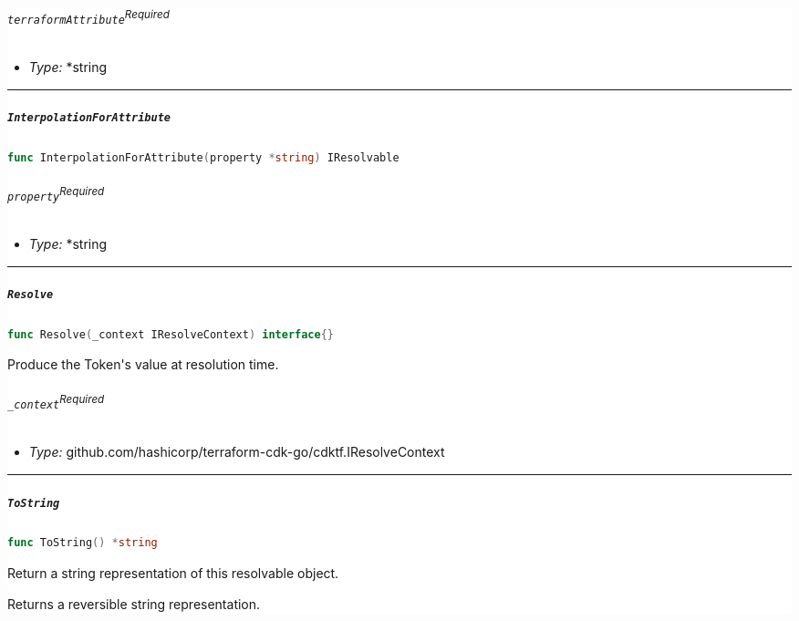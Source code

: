 ###### `terraformAttribute`<sup>Required</sup> <a name="terraformAttribute" id="rhizo-co-terraform-provider-oci.dataOciApmTracesTrace.DataOciApmTracesTraceServiceSummariesOutputReference.getStringMapAttribute.parameter.terraformAttribute"></a>

- *Type:* *string

---

##### `InterpolationForAttribute` <a name="InterpolationForAttribute" id="rhizo-co-terraform-provider-oci.dataOciApmTracesTrace.DataOciApmTracesTraceServiceSummariesOutputReference.interpolationForAttribute"></a>

```go
func InterpolationForAttribute(property *string) IResolvable
```

###### `property`<sup>Required</sup> <a name="property" id="rhizo-co-terraform-provider-oci.dataOciApmTracesTrace.DataOciApmTracesTraceServiceSummariesOutputReference.interpolationForAttribute.parameter.property"></a>

- *Type:* *string

---

##### `Resolve` <a name="Resolve" id="rhizo-co-terraform-provider-oci.dataOciApmTracesTrace.DataOciApmTracesTraceServiceSummariesOutputReference.resolve"></a>

```go
func Resolve(_context IResolveContext) interface{}
```

Produce the Token's value at resolution time.

###### `_context`<sup>Required</sup> <a name="_context" id="rhizo-co-terraform-provider-oci.dataOciApmTracesTrace.DataOciApmTracesTraceServiceSummariesOutputReference.resolve.parameter._context"></a>

- *Type:* github.com/hashicorp/terraform-cdk-go/cdktf.IResolveContext

---

##### `ToString` <a name="ToString" id="rhizo-co-terraform-provider-oci.dataOciApmTracesTrace.DataOciApmTracesTraceServiceSummariesOutputReference.toString"></a>

```go
func ToString() *string
```

Return a string representation of this resolvable object.

Returns a reversible string representation.
